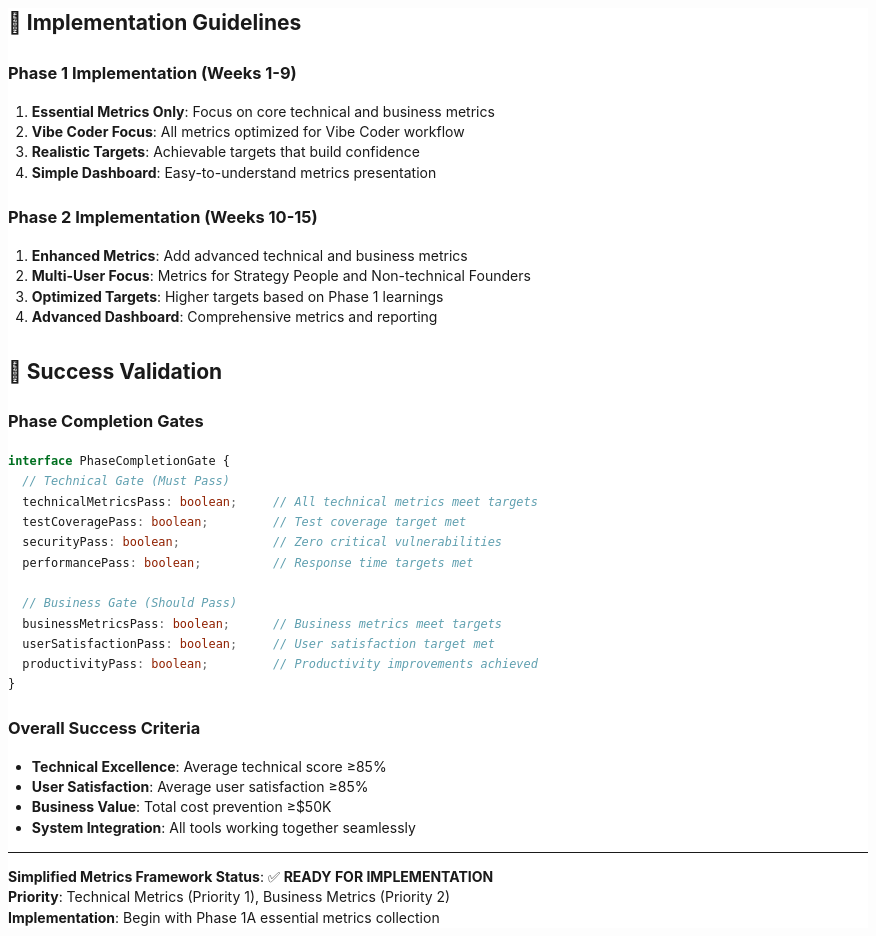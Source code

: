 ## 🚀 **Implementation Guidelines**

### **Phase 1 Implementation (Weeks 1-9)**
1. **Essential Metrics Only**: Focus on core technical and business metrics
2. **Vibe Coder Focus**: All metrics optimized for Vibe Coder workflow
3. **Realistic Targets**: Achievable targets that build confidence
4. **Simple Dashboard**: Easy-to-understand metrics presentation

### **Phase 2 Implementation (Weeks 10-15)**
1. **Enhanced Metrics**: Add advanced technical and business metrics
2. **Multi-User Focus**: Metrics for Strategy People and Non-technical Founders
3. **Optimized Targets**: Higher targets based on Phase 1 learnings
4. **Advanced Dashboard**: Comprehensive metrics and reporting

## 🎯 **Success Validation**

### **Phase Completion Gates**
```typescript
interface PhaseCompletionGate {
  // Technical Gate (Must Pass)
  technicalMetricsPass: boolean;     // All technical metrics meet targets
  testCoveragePass: boolean;         // Test coverage target met
  securityPass: boolean;             // Zero critical vulnerabilities
  performancePass: boolean;          // Response time targets met
  
  // Business Gate (Should Pass)
  businessMetricsPass: boolean;      // Business metrics meet targets
  userSatisfactionPass: boolean;     // User satisfaction target met
  productivityPass: boolean;         // Productivity improvements achieved
}
```

### **Overall Success Criteria**
- **Technical Excellence**: Average technical score ≥85%
- **User Satisfaction**: Average user satisfaction ≥85%
- **Business Value**: Total cost prevention ≥$50K
- **System Integration**: All tools working together seamlessly

---

**Simplified Metrics Framework Status**: ✅ **READY FOR IMPLEMENTATION**  
**Priority**: Technical Metrics (Priority 1), Business Metrics (Priority 2)  
**Implementation**: Begin with Phase 1A essential metrics collection
